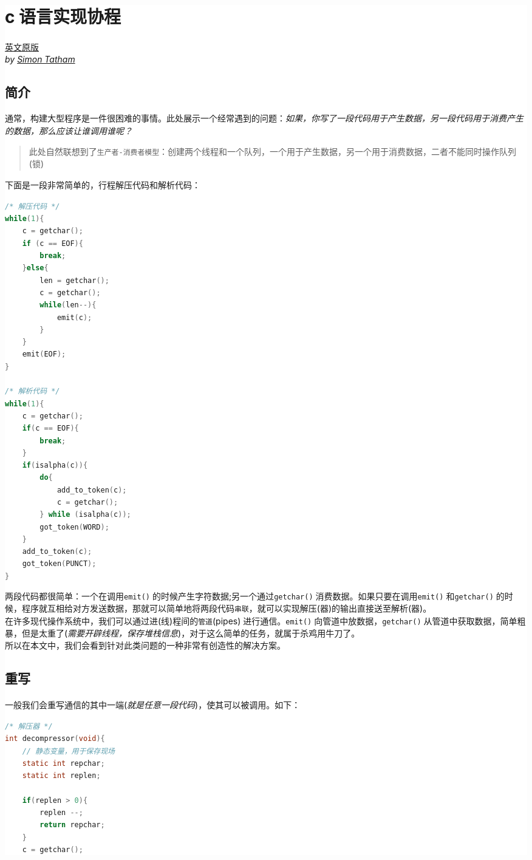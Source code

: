 # c 语言实现协程  
[英文原版](https://www.chiark.greenend.org.uk/~sgtatham/coroutines.html)  
*by [Simon Tatham](http://pobox.com/~anakin/)*  

## 简介  
通常，构建大型程序是一件很困难的事情。此处展示一个经常遇到的问题：*如果，你写了一段代码用于产生数据，另一段代码用于消费产生的数据，那么应该让谁调用谁呢？*
> 此处自然联想到了`生产者-消费者模型`：创建两个线程和一个队列，一个用于产生数据，另一个用于消费数据，二者不能同时操作队列(锁)  

下面是一段非常简单的，行程解压代码和解析代码：  
```c
/* 解压代码 */
while(1){
    c = getchar();
    if (c == EOF){
        break;
    }else{
        len = getchar();
        c = getchar();
        while(len--){
            emit(c);
        }
    }
    emit(EOF);
}

/* 解析代码 */
while(1){
    c = getchar();
    if(c == EOF){
        break;
    }
    if(isalpha(c)){
        do{
            add_to_token(c);
            c = getchar();
        } while (isalpha(c));
        got_token(WORD);
    }
    add_to_token(c);
    got_token(PUNCT);
}
```  
两段代码都很简单：一个在调用`emit()` 的时候产生字符数据;另一个通过`getchar()` 消费数据。如果只要在调用`emit()` 和`getchar()` 的时候，程序就互相给对方发送数据，那就可以简单地将两段代码`串联`，就可以实现解压(器)的输出直接送至解析(器)。  
在许多现代操作系统中，我们可以通过进(线)程间的`管道`(pipes) 进行通信。`emit()` 向管道中放数据，`getchar()` 从管道中获取数据，简单粗暴，但是太重了(*需要开辟线程，保存堆栈信息*)，对于这么简单的任务，就属于杀鸡用牛刀了。  
所以在本文中，我们会看到针对此类问题的一种非常有创造性的解决方案。  

## 重写  
一般我们会重写通信的其中一端(*就是任意一段代码*)，使其可以被调用。如下：  
```c  
/* 解压器 */
int decompressor(void){
    // 静态变量，用于保存现场
    static int repchar;
    static int replen;

    if(replen > 0){
        replen --;
        return repchar;
    }
    c = getchar();
```